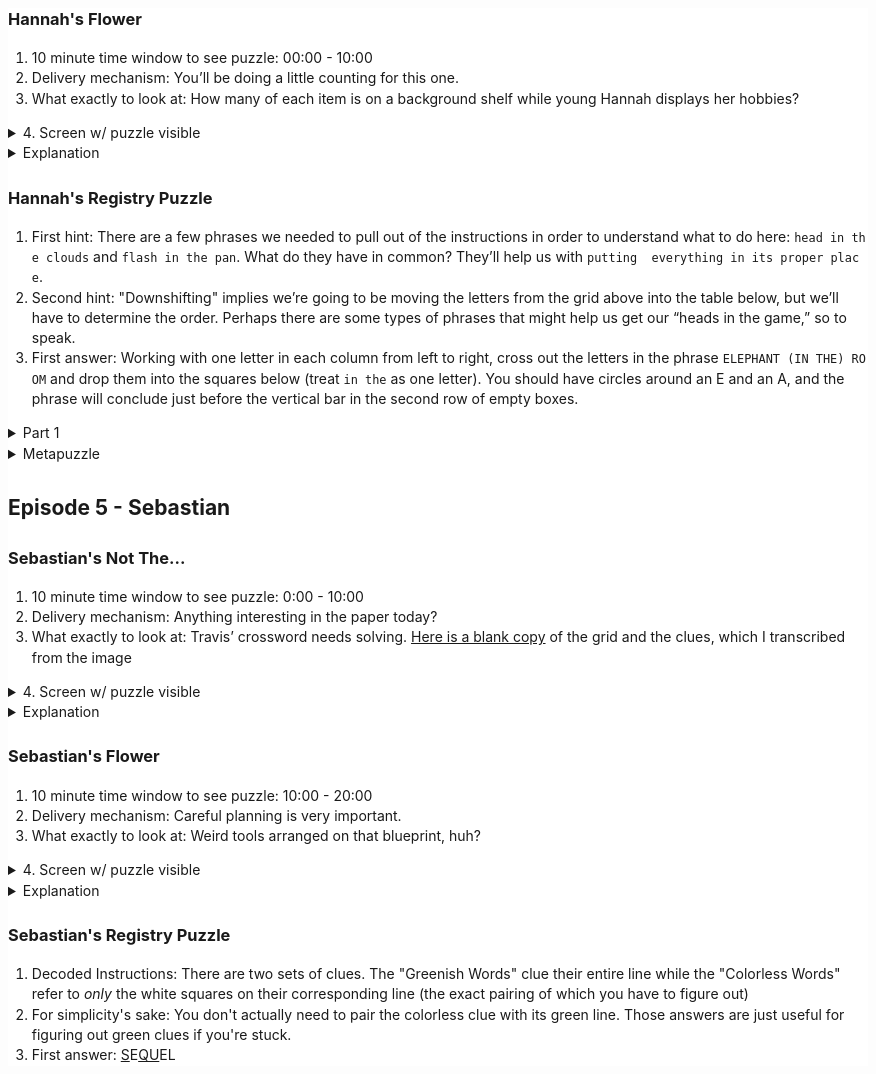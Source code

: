 ### Hannah's Flower

1. 10 minute time window to see puzzle: <Spoiler>00:00 - 10:00</Spoiler>
2. Delivery mechanism: <Spoiler>You’ll be doing a little counting for this one.</Spoiler>
3. What exactly to look at: <Spoiler>How many of each item is on a background shelf while young Hannah displays her hobbies?</Spoiler>

<details><summary>4. Screen w/ puzzle visible</summary></details>

<details><summary>Explanation</summary></details>

### Hannah's Registry Puzzle

1. First hint: <Spoiler>There are a few phrases we needed to pull out of the instructions in order to understand what to do here: `head in the clouds` and `flash in the pan`. What do they have in common? They’ll help us with `putting  everything in its proper place`.</Spoiler>
2. Second hint: <Spoiler>"Downshifting" implies we’re going to be moving the letters from the grid above into the table below, but we’ll have to determine the order. Perhaps there are some types of phrases that might help us get our “heads in the game,” so to speak.</Spoiler>
3. First answer: <Spoiler>Working with one letter in each column from left to right, cross out the letters in the phrase `ELEPHANT (IN THE) ROOM` and drop them into the squares below (treat `in the` as one letter). You should have circles around an E and an A, and the phrase will conclude just before the vertical bar in the second row of empty boxes.</Spoiler>

<details><summary>Part 1</summary></details>

<details><summary>Metapuzzle</summary></details>

## Episode 5 - Sebastian

### Sebastian's Not The...

1. 10 minute time window to see puzzle: <Spoiler>0:00 - 10:00</Spoiler>
2. Delivery mechanism: <Spoiler>Anything interesting in the paper today?</Spoiler>
3. What exactly to look at: <Spoiler>Travis’ crossword needs solving. [Here is a blank copy](https://drive.google.com/file/d/1fZDfLnSN9bsZdftcGLbe1tMoWavWY7Cb/view?usp=drive_link) of the grid and the clues, which I transcribed from the image</Spoiler>

<details><summary>4. Screen w/ puzzle visible</summary></details>

<details><summary>Explanation</summary></details>

### Sebastian's Flower

1. 10 minute time window to see puzzle: <Spoiler>10:00 - 20:00</Spoiler>
2. Delivery mechanism: <Spoiler>Careful planning is very important.</Spoiler>
3. What exactly to look at: <Spoiler>Weird tools arranged on that blueprint, huh?</Spoiler>

<details><summary>4. Screen w/ puzzle visible</summary></details>

<details><summary>Explanation</summary></details>

### Sebastian's Registry Puzzle

1. Decoded Instructions: <Spoiler>There are two sets of clues. The "Greenish Words" clue their entire line while the "Colorless Words" refer to _only_ the white squares on their corresponding line (the exact pairing of which you have to figure out)</Spoiler>
2. For simplicity's sake: <Spoiler>You don't actually need to pair the colorless clue with its green line. Those answers are just useful for figuring out green clues if you're stuck.</Spoiler>
3. First answer: <Spoiler><u>S</u>E<u>QU</u>EL</Spoiler>
